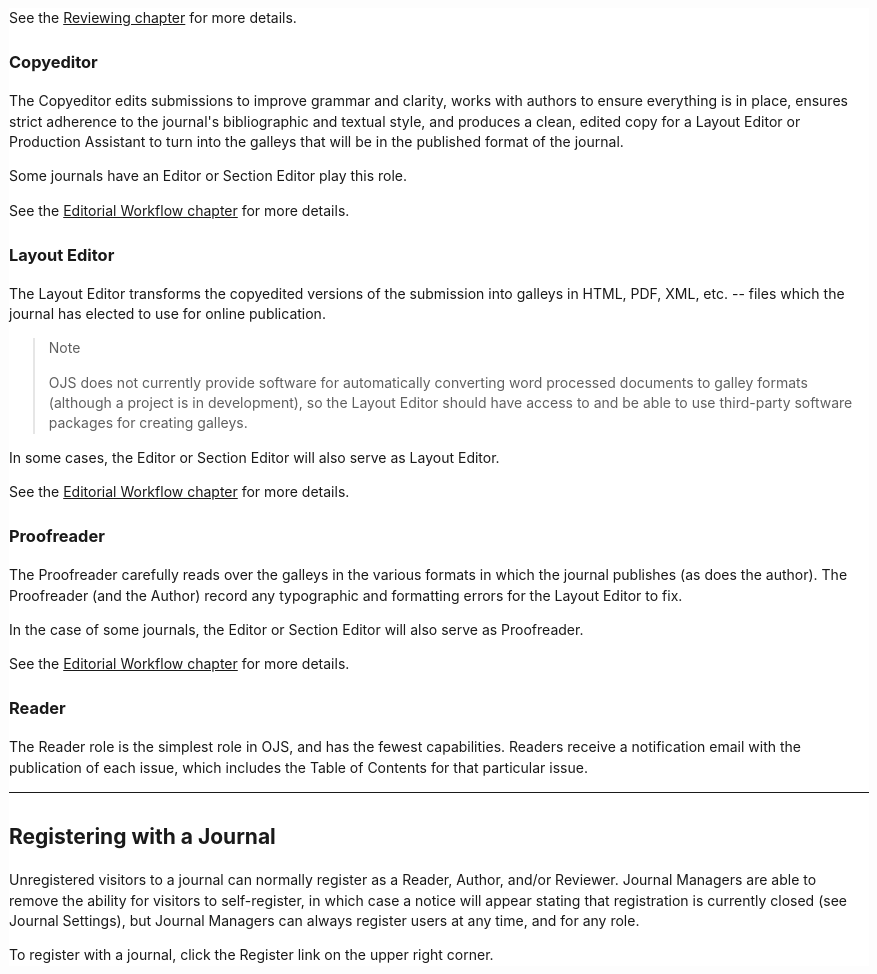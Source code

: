 See the [Reviewing chapter](./reviewing.md) for more details.

### Copyeditor

The Copyeditor edits submissions to improve grammar and clarity, works with authors to ensure everything is in place, ensures strict adherence to the journal's bibliographic and textual style, and produces a clean, edited copy for a Layout Editor or Production Assistant to turn into the galleys that will be in the published format of the journal.

Some journals have an Editor or Section Editor play this role.

See the [Editorial Workflow chapter](./editorial-workflow.md) for more details.

### Layout Editor

The Layout Editor transforms the copyedited versions of the submission into galleys in HTML, PDF, XML, etc. -- files which the journal has elected to use for online publication.
> Note
> 
> OJS does not currently provide software for automatically converting word processed documents to galley formats (although a project is in development), so the Layout Editor should have access to and be able to use third-party software packages for creating galleys.

In some cases, the Editor or Section Editor will also serve as Layout Editor.

See the [Editorial Workflow chapter](./editorial-workflow.md) for more details.

### Proofreader

The Proofreader carefully reads over the galleys in the various formats in which the journal publishes (as does the author). The Proofreader (and the Author) record any typographic and formatting errors for the Layout Editor to fix.

In the case of some journals, the Editor or Section Editor will also serve as Proofreader.

See the [Editorial Workflow chapter](./editorial-workflow.md) for more details.

### Reader

The Reader role is the simplest role in OJS, and has the fewest capabilities. Readers receive a notification email with the publication of each issue, which includes the Table of Contents for that particular issue.

<hr />

## Registering with a Journal

Unregistered visitors to a journal can normally register as a Reader, Author, and/or Reviewer. Journal Managers are able to remove the ability for visitors to self-register, in which case a notice will appear stating that registration is currently closed (see Journal Settings), but Journal Managers can always register users at any time, and for any role.

To register with a journal, click the Register link on the upper right corner.

